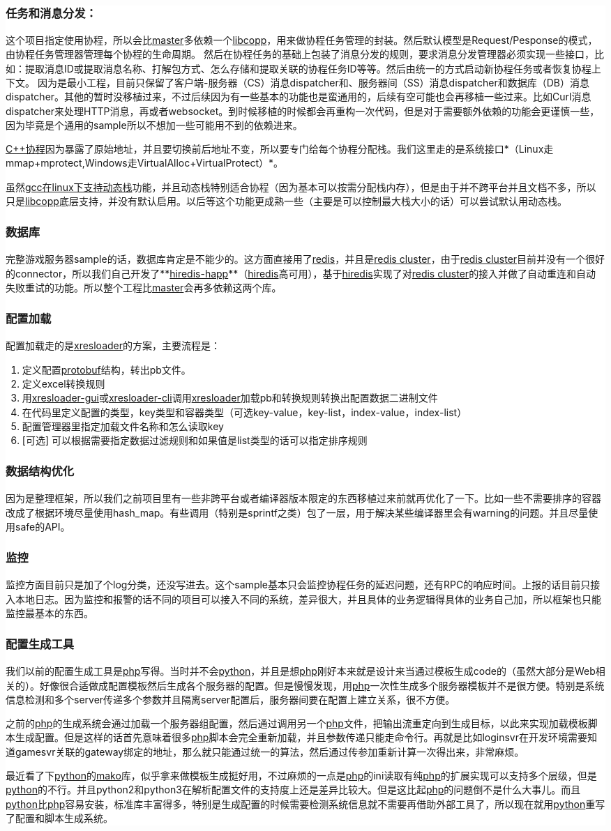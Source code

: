 ### 任务和消息分发：
这个项目指定使用协程，所以会比[master][16]多依赖一个[libcopp][1]，用来做协程任务管理的封装。然后默认模型是Request/Pesponse的模式，由协程任务管理器管理每个协程的生命周期。
然后在协程任务的基础上包装了消息分发的规则，要求消息分发管理器必须实现一些接口，比如：提取消息ID或提取消息名称、打解包方式、怎么存储和提取关联的协程任务ID等等。然后由统一的方式启动新协程任务或者恢复协程上下文。
因为是最小工程，目前只保留了客户端-服务器（CS）消息dispatcher和、服务器间（SS）消息dispatcher和数据库（DB）消息dispatcher。其他的暂时没移植过来，不过后续因为有一些基本的功能也是蛮通用的，后续有空可能也会再移植一些过来。比如Curl消息dispatcher来处理HTTP消息，再或者websocket。到时候移植的时候都会再重构一次代码，但是对于需要额外依赖的功能会更谨慎一些，因为毕竟是个通用的sample所以不想加一些可能用不到的依赖进来。

[C++协程][1]因为暴露了原始地址，并且要切换前后地址不变，所以要专门给每个协程分配栈。我们这里走的是系统接口*（Linux走mmap+mprotect,Windows走VirtualAlloc+VirtualProtect）*。

虽然[gcc在linux下支持动态栈](https://gcc.gnu.org/wiki/SplitStacks)功能，并且动态栈特别适合协程（因为基本可以按需分配栈内存），但是由于并不跨平台并且文档不多，所以只是[libcopp][1]底层支持，并没有默认启用。以后等这个功能更成熟一些（主要是可以控制最大栈大小的话）可以尝试默认用动态栈。

### 数据库
完整游戏服务器sample的话，数据库肯定是不能少的。这方面直接用了[redis][4]，并且是[redis cluster][5]，由于[redis cluster][5]目前并没有一个很好的connector，所以我们自己开发了**[hiredis-happ][15]**（[hiredis][6]高可用），基于[hiredis][6]实现了对[redis cluster][5]的接入并做了自动重连和自动失败重试的功能。所以整个工程比[master][16]会再多依赖这两个库。

### 配置加载
配置加载走的是[xresloader](https://github.com/xresloader/)的方案，主要流程是：

1. 定义配置[protobuf][11]结构，转出pb文件。
2. 定义excel转换规则
3. 用[xresloader-gui](https://github.com/xresloader/xresconv-gui)或[xresloader-cli](https://github.com/xresloader/xresconv-cli)调用[xresloader](https://github.com/xresloader/xresloader)加载pb和转换规则转换出配置数据二进制文件
4. 在代码里定义配置的类型，key类型和容器类型（可选key-value，key-list，index-value，index-list）
5. 配置管理器里指定加载文件名称和怎么读取key
6. [可选] 可以根据需要指定数据过滤规则和如果值是list类型的话可以指定排序规则

### 数据结构优化
因为是整理框架，所以我们之前项目里有一些非跨平台或者编译器版本限定的东西移植过来前就再优化了一下。比如一些不需要排序的容器改成了根据环境尽量使用hash_map。有些调用（特别是sprintf之类）包了一层，用于解决某些编译器里会有warning的问题。并且尽量使用safe的API。

### 监控
监控方面目前只是加了个log分类，还没写进去。这个sample基本只会监控协程任务的延迟问题，还有RPC的响应时间。上报的话目前只接入本地日志。因为监控和报警的话不同的项目可以接入不同的系统，差异很大，并且具体的业务逻辑得具体的业务自己加，所以框架也只能监控最基本的东西。

### 配置生成工具
我们以前的配置生成工具是[php][12]写得。当时并不会[python][13]，并且是想[php][12]刚好本来就是设计来当通过模板生成code的（虽然大部分是Web相关的）。好像很合适做成配置模板然后生成各个服务器的配置。但是慢慢发现，用[php][12]一次性生成多个服务器模板并不是很方便。特别是系统信息检测和多个server传递多个参数并且隔离server配置后，服务器间要在配置上建立关系，很不方便。

之前的[php][12]的生成系统会通过加载一个服务器组配置，然后通过调用另一个[php][12]文件，把输出流重定向到生成目标，以此来实现加载模板脚本生成配置。但是这样的话首先意味着很多[php][12]脚本会完全重新加载，并且参数传递只能走命令行。再就是比如loginsvr在开发环境需要知道gamesvr关联的gateway绑定的地址，那么就只能通过统一的算法，然后通过传参加重新计算一次得出来，非常麻烦。

最近看了下[python][13]的[mako][14]库，似乎拿来做模板生成挺好用，不过麻烦的一点是[php][12]的ini读取有纯[php][12]的扩展实现可以支持多个层级，但是[python][13]的不行。并且python2和python3在解析配置文件的支持度上还是差异比较大。但是这比起[php][12]的问题倒不是什么大事儿。而且[python][13]比[php][12]容易安装，标准库丰富得多，特别是生成配置的时候需要检测系统信息就不需要再借助外部工具了，所以现在就用[python][13]重写了配置和脚本生成系统。


[1]: https://github.com/owt5008137/libcopp
[2]: https://github.com/jemalloc/jemalloc
[3]: https://github.com/gperftools/gperftools
[4]: http://redis.io/
[5]: http://redis.io/topics/cluster-spec
[6]: https://github.com/redis/hiredis
[7]: https://github.com/MSOpenTech/Redis
[8]: http://cppcheck.sourceforge.net/
[9]: http://clang-analyzer.llvm.org/
[10]: http://valgrind.org/
[11]: https://developers.google.com/protocol-buffers/
[12]: http://php.net/
[13]: https://www.python.org/
[14]: http://www.makotemplates.org/
[15]: https://github.com/owt5008137/hiredis-happ
[16]: https://github.com/atframework/atsf4g-co/
[17]: https://github.com/atframework/atsf4g-co/tree/full_sample
[18]: https://msys2.github.io/
[19]: https://msdn.microsoft.com/en-us/commandline/wsl/about
